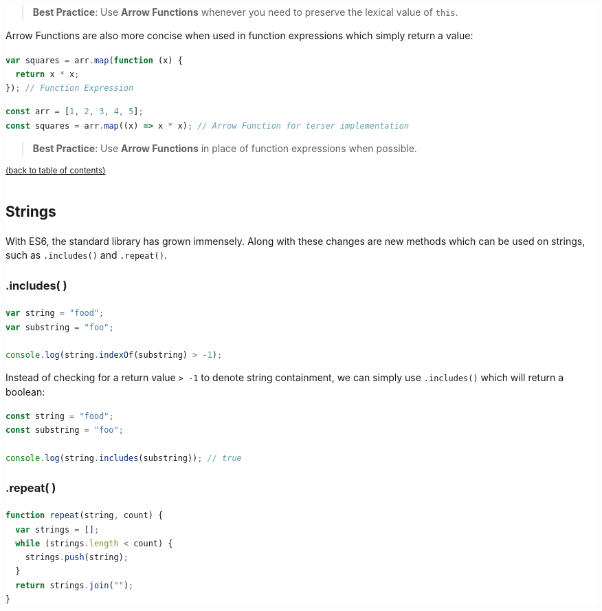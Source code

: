 > **Best Practice**: Use **Arrow Functions** whenever you need to preserve the
> lexical value of `this`.

Arrow Functions are also more concise when used in function expressions which
simply return a value:

```javascript
var squares = arr.map(function (x) {
  return x * x;
}); // Function Expression
```

```javascript
const arr = [1, 2, 3, 4, 5];
const squares = arr.map((x) => x * x); // Arrow Function for terser implementation
```

> **Best Practice**: Use **Arrow Functions** in place of function expressions
> when possible.

<sup>[(back to table of contents)](#table-of-contents)</sup>

## Strings

With ES6, the standard library has grown immensely. Along with these changes
are new methods which can be used on strings, such as `.includes()` and
`.repeat()`.

### .includes( )

```javascript
var string = "food";
var substring = "foo";

console.log(string.indexOf(substring) > -1);
```

Instead of checking for a return value `> -1` to denote string containment,
we can simply use `.includes()` which will return a boolean:

```javascript
const string = "food";
const substring = "foo";

console.log(string.includes(substring)); // true
```

### .repeat( )

```javascript
function repeat(string, count) {
  var strings = [];
  while (strings.length < count) {
    strings.push(string);
  }
  return strings.join("");
}
```
